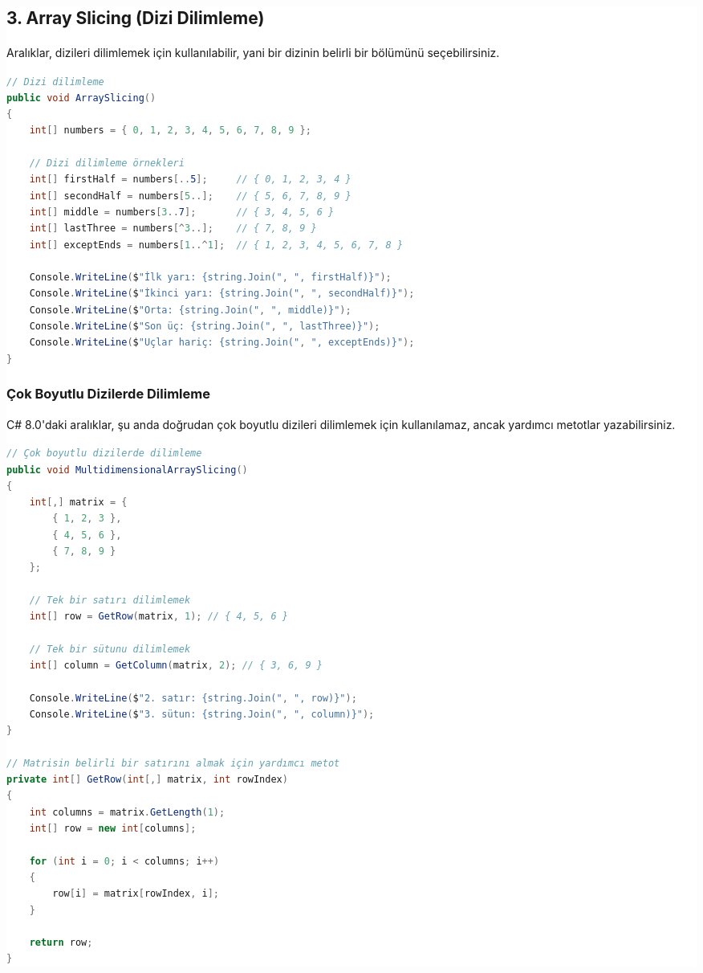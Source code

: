 ## 3. Array Slicing (Dizi Dilimleme)

Aralıklar, dizileri dilimlemek için kullanılabilir, yani bir dizinin belirli bir bölümünü seçebilirsiniz.

```csharp
// Dizi dilimleme
public void ArraySlicing()
{
    int[] numbers = { 0, 1, 2, 3, 4, 5, 6, 7, 8, 9 };
    
    // Dizi dilimleme örnekleri
    int[] firstHalf = numbers[..5];     // { 0, 1, 2, 3, 4 }
    int[] secondHalf = numbers[5..];    // { 5, 6, 7, 8, 9 }
    int[] middle = numbers[3..7];       // { 3, 4, 5, 6 }
    int[] lastThree = numbers[^3..];    // { 7, 8, 9 }
    int[] exceptEnds = numbers[1..^1];  // { 1, 2, 3, 4, 5, 6, 7, 8 }
    
    Console.WriteLine($"İlk yarı: {string.Join(", ", firstHalf)}");
    Console.WriteLine($"İkinci yarı: {string.Join(", ", secondHalf)}");
    Console.WriteLine($"Orta: {string.Join(", ", middle)}");
    Console.WriteLine($"Son üç: {string.Join(", ", lastThree)}");
    Console.WriteLine($"Uçlar hariç: {string.Join(", ", exceptEnds)}");
}
```

### Çok Boyutlu Dizilerde Dilimleme

C# 8.0'daki aralıklar, şu anda doğrudan çok boyutlu dizileri dilimlemek için kullanılamaz, ancak yardımcı metotlar yazabilirsiniz.

```csharp
// Çok boyutlu dizilerde dilimleme
public void MultidimensionalArraySlicing()
{
    int[,] matrix = {
        { 1, 2, 3 },
        { 4, 5, 6 },
        { 7, 8, 9 }
    };
    
    // Tek bir satırı dilimlemek
    int[] row = GetRow(matrix, 1); // { 4, 5, 6 }
    
    // Tek bir sütunu dilimlemek
    int[] column = GetColumn(matrix, 2); // { 3, 6, 9 }
    
    Console.WriteLine($"2. satır: {string.Join(", ", row)}");
    Console.WriteLine($"3. sütun: {string.Join(", ", column)}");
}

// Matrisin belirli bir satırını almak için yardımcı metot
private int[] GetRow(int[,] matrix, int rowIndex)
{
    int columns = matrix.GetLength(1);
    int[] row = new int[columns];
    
    for (int i = 0; i < columns; i++)
    {
        row[i] = matrix[rowIndex, i];
    }
    
    return row;
}

```